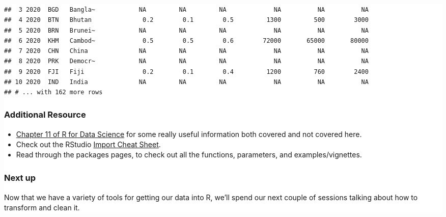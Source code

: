     ##  3 2020  BGD   Bangla~            NA         NA         NA             NA          NA          NA
    ##  4 2020  BTN   Bhutan              0.2        0.1        0.5         1300         500        3000
    ##  5 2020  BRN   Brunei~            NA         NA         NA             NA          NA          NA
    ##  6 2020  KHM   Cambod~             0.5        0.5        0.6        72000       65000       80000
    ##  7 2020  CHN   China              NA         NA         NA             NA          NA          NA
    ##  8 2020  PRK   Democr~            NA         NA         NA             NA          NA          NA
    ##  9 2020  FJI   Fiji                0.2        0.1        0.4         1200         760        2400
    ## 10 2020  IND   India              NA         NA         NA             NA          NA          NA
    ## # ... with 162 more rows

### Additional Resource

-   [Chapter 11 of R for Data
    Science](https://r4ds.had.co.nz/data-import.html) for some really
    useful information both covered and not covered here.
-   Check out the RStudio [Import Cheat
    Sheet](https://raw.githubusercontent.com/rstudio/cheatsheets/main/tidyr.pdf).
-   Read through the packages pages, to check out all the functions,
    parameters, and examples/vignettes.

### Next up

Now that we have a variety of tools for getting our data into R, we’ll
spend our next couple of sessions talking about how to transform and
clean it.
